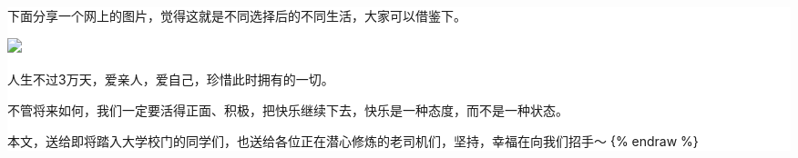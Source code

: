 
下面分享一个网上的图片，觉得这就是不同选择后的不同生活，大家可以借鉴下。

![](/wp-content/uploads/2017/07/1499178104.png)

人生不过3万天，爱亲人，爱自己，珍惜此时拥有的一切。

不管将来如何，我们一定要活得正面、积极，把快乐继续下去，快乐是一种态度，而不是一种状态。

本文，送给即将踏入大学校门的同学们，也送给各位正在潜心修炼的老司机们，坚持，幸福在向我们招手～
{% endraw %}
